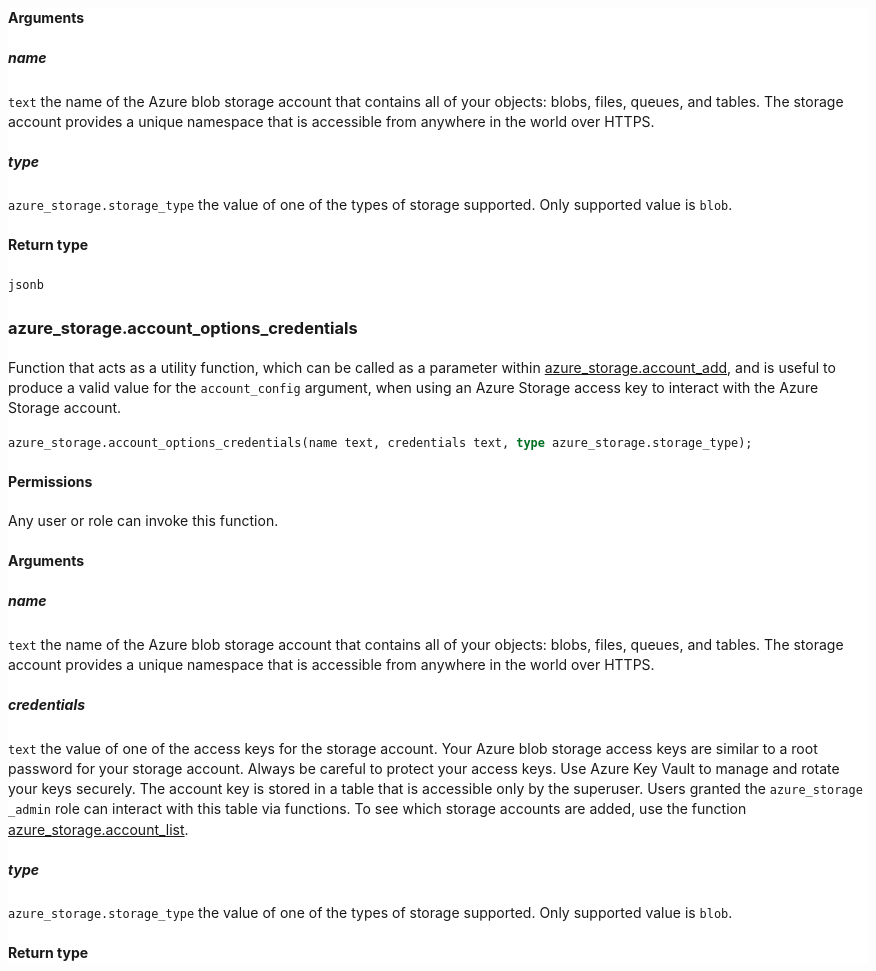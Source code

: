 #### Arguments

##### name

`text` the name of the Azure blob storage account that contains all of your objects: blobs, files, queues, and tables. The storage account provides a unique namespace that is accessible from anywhere in the world over HTTPS.

##### type

`azure_storage.storage_type` the value of one of the types of storage supported. Only supported value is `blob`.

#### Return type

`jsonb` 

### azure_storage.account_options_credentials

Function that acts as a utility function, which can be called as a parameter within [azure_storage.account_add](#azure_storageaccount_add), and is useful to produce a valid value for the `account_config` argument, when using an Azure Storage access key to interact with the Azure Storage account.

```sql
azure_storage.account_options_credentials(name text, credentials text, type azure_storage.storage_type);
```

#### Permissions

Any user or role can invoke this function.

#### Arguments

##### name

`text` the name of the Azure blob storage account that contains all of your objects: blobs, files, queues, and tables. The storage account provides a unique namespace that is accessible from anywhere in the world over HTTPS.

##### credentials

`text` the value of one of the access keys for the storage account. Your Azure blob storage access keys are similar to a root password for your storage account. Always be careful to protect your access keys. Use Azure Key Vault to manage and rotate your keys securely. The account key is stored in a table that is accessible only by the superuser. Users granted the `azure_storage_admin` role can interact with this table via functions. To see which storage accounts are added, use the function [azure_storage.account_list](#azure_storageaccount_list).

##### type

`azure_storage.storage_type` the value of one of the types of storage supported. Only supported value is `blob`.

#### Return type
